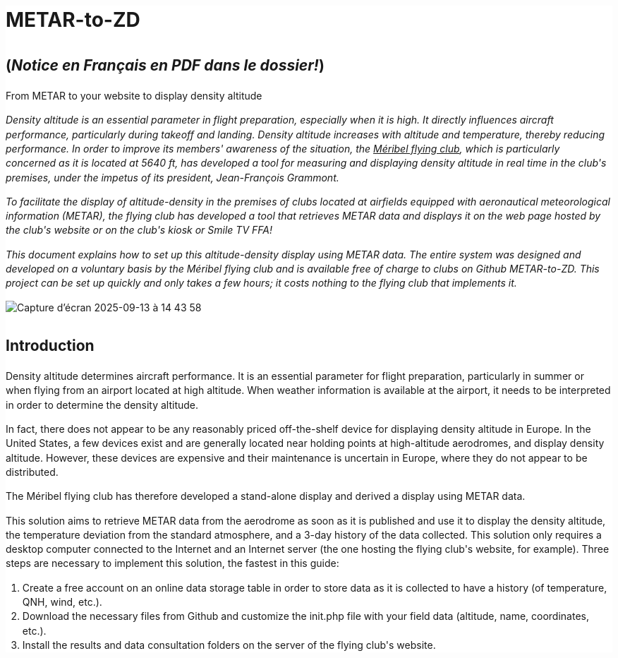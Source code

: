 # METAR-to-ZD
## (_Notice en Français en PDF dans le dossier!_)

From METAR to your website to display density altitude

_Density altitude is an essential parameter in flight preparation, especially when it is high. It directly influences aircraft performance, particularly during takeoff and landing. Density altitude increases with altitude and temperature, thereby reducing performance. In order to improve its members' awareness of the situation, the [Méribel flying club](http://www.ac-meribel.com), which is particularly concerned as it is located at 5640 ft,
has developed a tool for measuring and displaying density altitude in real time in the club's premises, under the impetus of its president, Jean-François Grammont._

_To facilitate the display of altitude-density in the premises of clubs located at airfields equipped with aeronautical meteorological information (METAR), the flying club has developed a tool that retrieves METAR data and displays it on the web page hosted by the club's website or on the club's kiosk or Smile TV FFA!_

_This document explains how to set up this altitude-density display using METAR data. The entire system was designed and developed on a voluntary basis by the Méribel flying club and is available free of charge to clubs on Github METAR-to-ZD. This project can be set up quickly and only takes a few hours; it costs nothing to the flying club that implements it._

<img width="1620" height="923" alt="Capture d’écran 2025-09-13 à 14 43 58" src="https://github.com/user-attachments/assets/16941f92-6ea3-4fea-a31a-d29b20db6d33" />


## Introduction
Density altitude determines aircraft performance. It is an essential parameter for flight preparation, particularly in summer or when flying from an airport located at high altitude. When weather information is available at the airport, it needs to be interpreted in order to determine the density altitude.

In fact, there does not appear to be any reasonably priced off-the-shelf device for displaying density altitude in Europe. In the United States, a few devices exist and are generally located near holding points at high-altitude aerodromes, and display density altitude. However, these devices are expensive and their maintenance is uncertain in Europe, where they do not appear to be distributed.

The Méribel flying club has therefore developed a stand-alone display and derived a display using METAR data.

This solution aims to retrieve METAR data from the aerodrome as soon as it is published and use it to display the density altitude, the temperature deviation from the standard atmosphere, and a 3-day history of the data collected. This solution only requires a desktop computer connected to the Internet and an Internet server (the one hosting the flying club's website, for example). Three steps are necessary to implement this solution, the fastest in this guide:
1. Create a free account on an online data storage table in order to store data as it is collected to have a history (of
temperature, QNH, wind, etc.).
2. Download the necessary files from Github and customize the init.php file with your field data (altitude, name, coordinates, etc.).
3. Install the results and data consultation folders on the server of the flying club's website.
